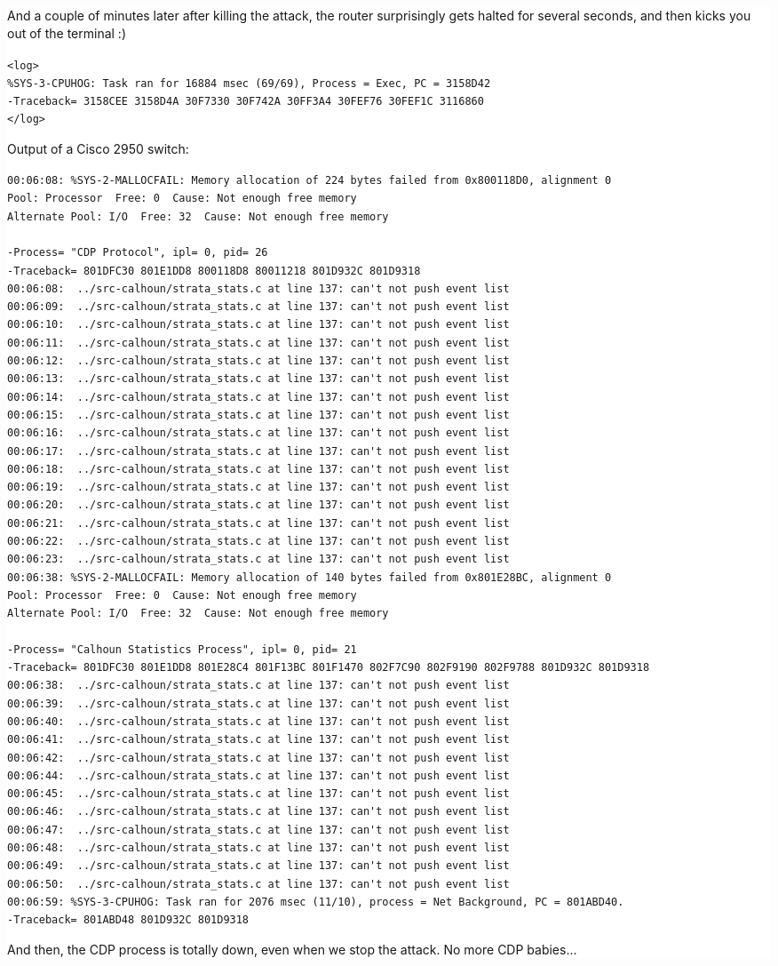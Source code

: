And a couple of minutes later after killing the attack, the router surprisingly gets halted for several seconds, 
and then kicks you out of the terminal :)

    <log>
    %SYS-3-CPUHOG: Task ran for 16884 msec (69/69), Process = Exec, PC = 3158D42
    -Traceback= 3158CEE 3158D4A 30F7330 30F742A 30FF3A4 30FEF76 30FEF1C 3116860
    </log>


Output of a Cisco 2950 switch:

    00:06:08: %SYS-2-MALLOCFAIL: Memory allocation of 224 bytes failed from 0x800118D0, alignment 0
    Pool: Processor  Free: 0  Cause: Not enough free memory
    Alternate Pool: I/O  Free: 32  Cause: Not enough free memory

    -Process= "CDP Protocol", ipl= 0, pid= 26
    -Traceback= 801DFC30 801E1DD8 800118D8 80011218 801D932C 801D9318
    00:06:08:  ../src-calhoun/strata_stats.c at line 137: can't not push event list
    00:06:09:  ../src-calhoun/strata_stats.c at line 137: can't not push event list
    00:06:10:  ../src-calhoun/strata_stats.c at line 137: can't not push event list
    00:06:11:  ../src-calhoun/strata_stats.c at line 137: can't not push event list
    00:06:12:  ../src-calhoun/strata_stats.c at line 137: can't not push event list
    00:06:13:  ../src-calhoun/strata_stats.c at line 137: can't not push event list
    00:06:14:  ../src-calhoun/strata_stats.c at line 137: can't not push event list
    00:06:15:  ../src-calhoun/strata_stats.c at line 137: can't not push event list
    00:06:16:  ../src-calhoun/strata_stats.c at line 137: can't not push event list
    00:06:17:  ../src-calhoun/strata_stats.c at line 137: can't not push event list
    00:06:18:  ../src-calhoun/strata_stats.c at line 137: can't not push event list
    00:06:19:  ../src-calhoun/strata_stats.c at line 137: can't not push event list
    00:06:20:  ../src-calhoun/strata_stats.c at line 137: can't not push event list
    00:06:21:  ../src-calhoun/strata_stats.c at line 137: can't not push event list
    00:06:22:  ../src-calhoun/strata_stats.c at line 137: can't not push event list
    00:06:23:  ../src-calhoun/strata_stats.c at line 137: can't not push event list
    00:06:38: %SYS-2-MALLOCFAIL: Memory allocation of 140 bytes failed from 0x801E28BC, alignment 0
    Pool: Processor  Free: 0  Cause: Not enough free memory
    Alternate Pool: I/O  Free: 32  Cause: Not enough free memory

    -Process= "Calhoun Statistics Process", ipl= 0, pid= 21
    -Traceback= 801DFC30 801E1DD8 801E28C4 801F13BC 801F1470 802F7C90 802F9190 802F9788 801D932C 801D9318
    00:06:38:  ../src-calhoun/strata_stats.c at line 137: can't not push event list
    00:06:39:  ../src-calhoun/strata_stats.c at line 137: can't not push event list
    00:06:40:  ../src-calhoun/strata_stats.c at line 137: can't not push event list
    00:06:41:  ../src-calhoun/strata_stats.c at line 137: can't not push event list
    00:06:42:  ../src-calhoun/strata_stats.c at line 137: can't not push event list
    00:06:44:  ../src-calhoun/strata_stats.c at line 137: can't not push event list
    00:06:45:  ../src-calhoun/strata_stats.c at line 137: can't not push event list
    00:06:46:  ../src-calhoun/strata_stats.c at line 137: can't not push event list
    00:06:47:  ../src-calhoun/strata_stats.c at line 137: can't not push event list
    00:06:48:  ../src-calhoun/strata_stats.c at line 137: can't not push event list
    00:06:49:  ../src-calhoun/strata_stats.c at line 137: can't not push event list
    00:06:50:  ../src-calhoun/strata_stats.c at line 137: can't not push event list
    00:06:59: %SYS-3-CPUHOG: Task ran for 2076 msec (11/10), process = Net Background, PC = 801ABD40.
    -Traceback= 801ABD48 801D932C 801D9318

And then, the CDP process is totally down, even when we stop the attack. No more CDP babies...
